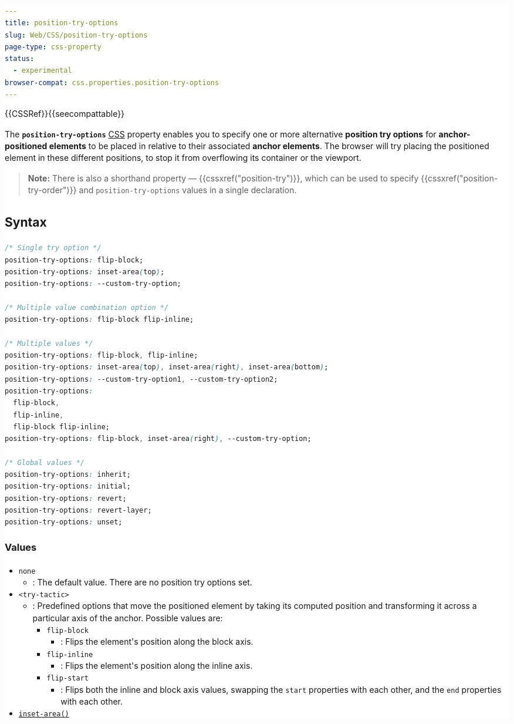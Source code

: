```yaml
---
title: position-try-options
slug: Web/CSS/position-try-options
page-type: css-property
status:
  - experimental
browser-compat: css.properties.position-try-options
---
```


{{CSSRef}}{{seecompattable}}

The **`position-try-options`** [CSS](/en-US/docs/Web/CSS) property enables you to specify one or more alternative **position try options** for **anchor-positioned elements** to be placed in relative to their associated **anchor elements**. The browser will try placing the positioned element in these different positions, to stop it from overflowing its container or the viewport.

> **Note:** There is also a shorthand property — {{cssxref("position-try")}}, which can be used to specify {{cssxref("position-try-order")}} and `position-try-options` values in a single declaration.

## Syntax

```css
/* Single try option */
position-try-options: flip-block;
position-try-options: inset-area(top);
position-try-options: --custom-try-option;

/* Multiple value combination option */
position-try-options: flip-block flip-inline;

/* Multiple values */
position-try-options: flip-block, flip-inline;
position-try-options: inset-area(top), inset-area(right), inset-area(bottom);
position-try-options: --custom-try-option1, --custom-try-option2;
position-try-options:
  flip-block,
  flip-inline,
  flip-block flip-inline;
position-try-options: flip-block, inset-area(right), --custom-try-option;

/* Global values */
position-try-options: inherit;
position-try-options: initial;
position-try-options: revert;
position-try-options: revert-layer;
position-try-options: unset;
```

### Values

- `none`
  - : The default value. There are no position try options set.
- `<try-tactic>`
  - : Predefined options that move the positioned element by taking its computed position and transforming it across a particular axis of the anchor. Possible values are:
    - `flip-block`
      - : Flips the element's position along the block axis.
    - `flip-inline`
      - : Flips the element's position along the inline axis.
    - `flip-start`
      - : Flips both the inline and block axis values, swapping the `start` properties with each other, and the `end` properties with each other.
- [`inset-area()`](/en-US/docs/Web/CSS/inset-area_function)